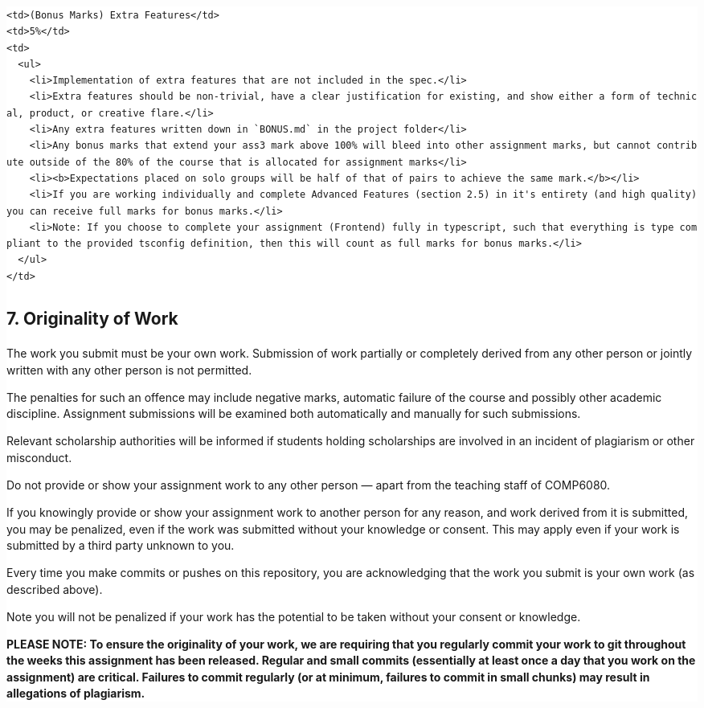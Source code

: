     <td>(Bonus Marks) Extra Features</td>
    <td>5%</td>
    <td>
      <ul>
        <li>Implementation of extra features that are not included in the spec.</li>
        <li>Extra features should be non-trivial, have a clear justification for existing, and show either a form of technical, product, or creative flare.</li>
        <li>Any extra features written down in `BONUS.md` in the project folder</li>
        <li>Any bonus marks that extend your ass3 mark above 100% will bleed into other assignment marks, but cannot contribute outside of the 80% of the course that is allocated for assignment marks</li>
        <li><b>Expectations placed on solo groups will be half of that of pairs to achieve the same mark.</b></li>
        <li>If you are working individually and complete Advanced Features (section 2.5) in it's entirety (and high quality) you can receive full marks for bonus marks.</li>
        <li>Note: If you choose to complete your assignment (Frontend) fully in typescript, such that everything is type compliant to the provided tsconfig definition, then this will count as full marks for bonus marks.</li>
      </ul>
    </td>
  </tr>
</table>

## 7. Originality of Work

The work you submit must be your own work.  Submission of work partially or completely derived from
any other person or jointly written with any other person is not permitted.

The penalties for such an offence may include negative marks, automatic failure of the course and
possibly other academic discipline. Assignment submissions will be examined both automatically and
manually for such submissions.

Relevant scholarship authorities will be informed if students holding scholarships are involved in
an incident of plagiarism or other misconduct.

Do not provide or show your assignment work to any other person &mdash; apart from the teaching
staff of COMP6080.

If you knowingly provide or show your assignment work to another person for any reason, and work
derived from it is submitted, you may be penalized, even if the work was submitted without your
knowledge or consent.  This may apply even if your work is submitted by a third party unknown to
you.

Every time you make commits or pushes on this repository, you are acknowledging that the work you
submit is your own work (as described above).

Note you will not be penalized if your work has the potential to be taken without your consent or
knowledge.

**PLEASE NOTE: To ensure the originality of your work, we are requiring that you regularly commit your work to git throughout the weeks this assignment has been released. Regular and small commits (essentially at least once a day that you work on the assignment) are critical. Failures to commit regularly (or at minimum, failures to commit in small chunks) may result in allegations of plagiarism.**
